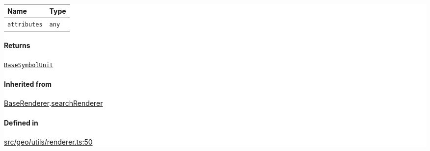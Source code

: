 | Name | Type |
| :------ | :------ |
| `attributes` | `any` |

#### Returns

[`BaseSymbolUnit`](geo_utils_renderer.BaseSymbolUnit.md)

#### Inherited from

[BaseRenderer](geo_utils_renderer.BaseRenderer.md).[searchRenderer](geo_utils_renderer.BaseRenderer.md#searchrenderer)

#### Defined in

[src/geo/utils/renderer.ts:50](https://github.com/sharvenp/ramp4-docs/blob/c6cdb39/src/geo/utils/renderer.ts#L50)
